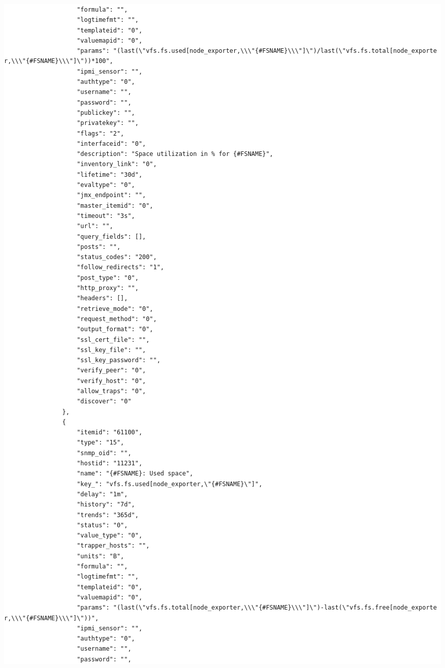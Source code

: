                         "formula": "",
                        "logtimefmt": "",
                        "templateid": "0",
                        "valuemapid": "0",
                        "params": "(last(\"vfs.fs.used[node_exporter,\\\"{#FSNAME}\\\"]\")/last(\"vfs.fs.total[node_exporter,\\\"{#FSNAME}\\\"]\"))*100",
                        "ipmi_sensor": "",
                        "authtype": "0",
                        "username": "",
                        "password": "",
                        "publickey": "",
                        "privatekey": "",
                        "flags": "2",
                        "interfaceid": "0",
                        "description": "Space utilization in % for {#FSNAME}",
                        "inventory_link": "0",
                        "lifetime": "30d",
                        "evaltype": "0",
                        "jmx_endpoint": "",
                        "master_itemid": "0",
                        "timeout": "3s",
                        "url": "",
                        "query_fields": [],
                        "posts": "",
                        "status_codes": "200",
                        "follow_redirects": "1",
                        "post_type": "0",
                        "http_proxy": "",
                        "headers": [],
                        "retrieve_mode": "0",
                        "request_method": "0",
                        "output_format": "0",
                        "ssl_cert_file": "",
                        "ssl_key_file": "",
                        "ssl_key_password": "",
                        "verify_peer": "0",
                        "verify_host": "0",
                        "allow_traps": "0",
                        "discover": "0"
                    },
                    {
                        "itemid": "61100",
                        "type": "15",
                        "snmp_oid": "",
                        "hostid": "11231",
                        "name": "{#FSNAME}: Used space",
                        "key_": "vfs.fs.used[node_exporter,\"{#FSNAME}\"]",
                        "delay": "1m",
                        "history": "7d",
                        "trends": "365d",
                        "status": "0",
                        "value_type": "0",
                        "trapper_hosts": "",
                        "units": "B",
                        "formula": "",
                        "logtimefmt": "",
                        "templateid": "0",
                        "valuemapid": "0",
                        "params": "(last(\"vfs.fs.total[node_exporter,\\\"{#FSNAME}\\\"]\")-last(\"vfs.fs.free[node_exporter,\\\"{#FSNAME}\\\"]\"))",
                        "ipmi_sensor": "",
                        "authtype": "0",
                        "username": "",
                        "password": "",